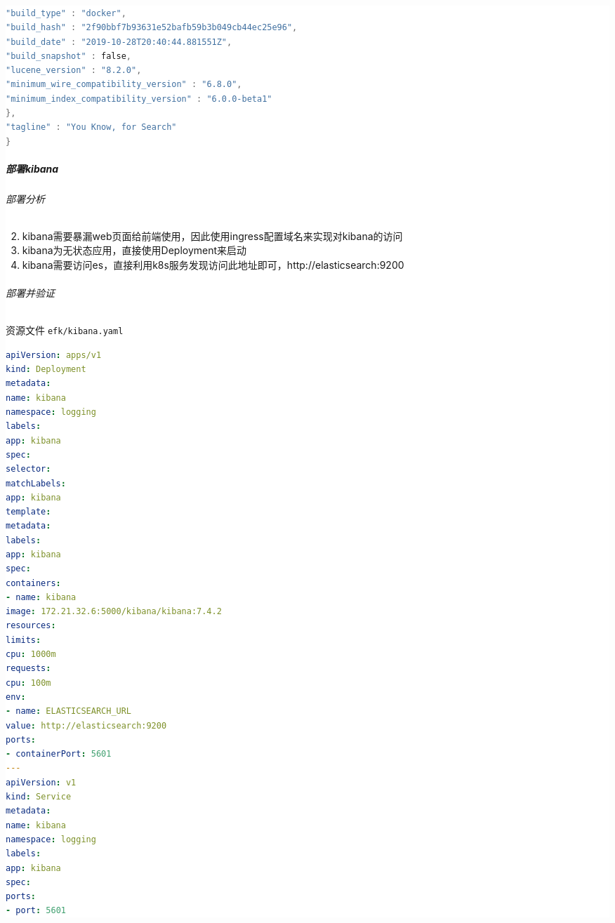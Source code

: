```powershell
"build_type" : "docker",
"build_hash" : "2f90bbf7b93631e52bafb59b3b049cb44ec25e96",
"build_date" : "2019-10-28T20:40:44.881551Z",
"build_snapshot" : false,
"lucene_version" : "8.2.0",
"minimum_wire_compatibility_version" : "6.8.0",
"minimum_index_compatibility_version" : "6.0.0-beta1"
},
"tagline" : "You Know, for Search"
}
```

##### 部署kibana

###### 部署分析

2. kibana需要暴漏web页面给前端使用，因此使用ingress配置域名来实现对kibana的访问
3. kibana为无状态应用，直接使用Deployment来启动
4. kibana需要访问es，直接利用k8s服务发现访问此地址即可，http://elasticsearch:9200

###### 部署并验证

资源文件 `efk/kibana.yaml`

```yaml
apiVersion: apps/v1
kind: Deployment
metadata:
name: kibana
namespace: logging
labels:
app: kibana
spec:
selector:
matchLabels:
app: kibana
template:
metadata:
labels:
app: kibana
spec:
containers:
- name: kibana
image: 172.21.32.6:5000/kibana/kibana:7.4.2
resources:
limits:
cpu: 1000m
requests:
cpu: 100m
env:
- name: ELASTICSEARCH_URL
value: http://elasticsearch:9200
ports:
- containerPort: 5601
---
apiVersion: v1
kind: Service
metadata:
name: kibana
namespace: logging
labels:
app: kibana
spec:
ports:
- port: 5601
```